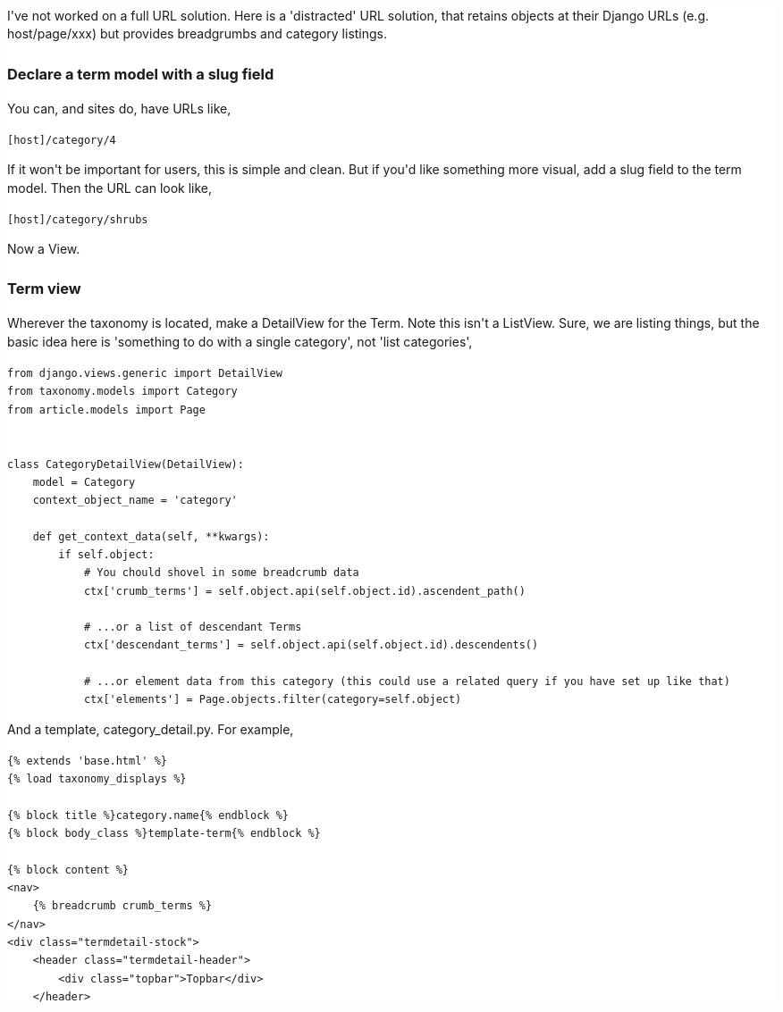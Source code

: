 I've not worked on a full URL solution. Here is a 'distracted' URL solution, that retains objects at their Django URLs (e.g. host/page/xxx) but provides breadgrumbs and category listings.

### Declare a term model with a slug field
You can, and sites do, have URLs like,

    [host]/category/4

If it won't be important for users, this is simple and clean. But if you'd like something more visual, add a slug field to the term model. Then the URL can look like,

    [host]/category/shrubs

Now a View.

### Term view
Wherever the taxonomy is located, make a DetailView for the Term. Note this isn't a ListView. Sure, we are listing things, but the basic idea here is 'something to do with a single category', not 'list categories',

    from django.views.generic import DetailView
    from taxonomy.models import Category
    from article.models import Page


    class CategoryDetailView(DetailView):
        model = Category
        context_object_name = 'category'

        def get_context_data(self, **kwargs):
            if self.object:
                # You chould shovel in some breadcrumb data
                ctx['crumb_terms'] = self.object.api(self.object.id).ascendent_path()

                # ...or a list of descendant Terms            
                ctx['descendant_terms'] = self.object.api(self.object.id).descendents()

                # ...or element data from this category (this could use a related query if you have set up like that)
                ctx['elements'] = Page.objects.filter(category=self.object)

And a template, category_detail.py. For example,

    {% extends 'base.html' %}
    {% load taxonomy_displays %}

    {% block title %}category.name{% endblock %}
    {% block body_class %}template-term{% endblock %}

    {% block content %}
    <nav>
        {% breadcrumb crumb_terms %}
    </nav>
    <div class="termdetail-stock">
        <header class="termdetail-header">
            <div class="topbar">Topbar</div>
        </header>
